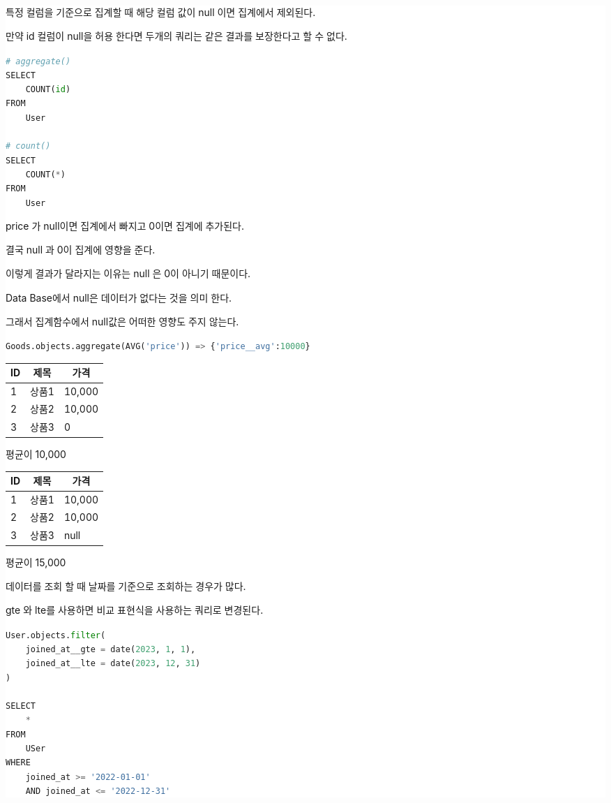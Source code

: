 특정 컬럼을 기준으로 집계할 때 해당 컬럼 값이 null 이면 집계에서 제외된다.

만약 id 컬럼이 null을 허용 한다면 두개의 쿼리는 같은 결과를 보장한다고 할 수 없다.

```python
# aggregate()
SELECT
    COUNT(id)
FROM
    User

# count()
SELECT
    COUNT(*)
FROM
    User
```

price 가 null이면 집계에서 빠지고 0이면 집계에 추가된다.

결국 null 과 0이 집계에 영향을 준다.

이렇게 결과가 달라지는 이유는 null 은 0이 아니기 때문이다.

Data Base에서 null은 데이터가 없다는 것을 의미 한다.

그래서 집계함수에서 null값은 어떠한 영향도 주지 않는다.

```python
Goods.objects.aggregate(AVG('price')) => {'price__avg':10000}

```
|ID|제목|가격|
|---|---|---|
|1|상품1|10,000|
|2|상품2|10,000|
|3|상품3|0|
평균이 10,000

|ID|제목|가격|
|---|---|---|
|1|상품1|10,000|
|2|상품2|10,000|
|3|상품3|null|
평균이 15,000

데이터를 조회 할 때 날짜를 기준으로 조회하는 경우가 많다.

gte 와 lte를 사용하면 비교 표현식을 사용하는 쿼리로 변경된다.

```python
User.objects.filter(
    joined_at__gte = date(2023, 1, 1),
    joined_at__lte = date(2023, 12, 31)
)

SELECT
    *
FROM
    USer
WHERE
    joined_at >= '2022-01-01'
    AND joined_at <= '2022-12-31'
```
